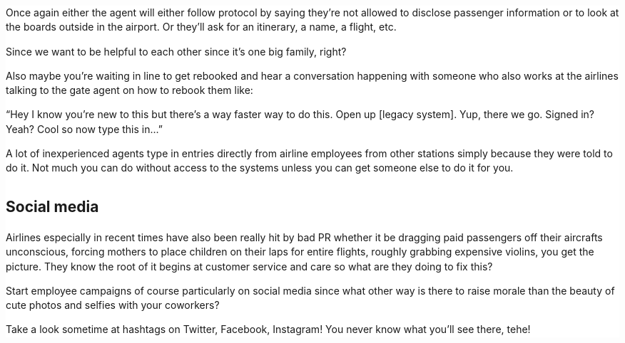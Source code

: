 Once again either the agent will either follow protocol by saying they’re not allowed to disclose passenger information or to look at the boards outside in the airport. Or they’ll ask for an itinerary, a name, a flight, etc.

Since we want to be helpful to each other since it’s one big family, right?

Also maybe you’re waiting in line to get rebooked and hear a conversation happening with someone who also works at the airlines talking to the gate agent on how to rebook them like:

“Hey I know you’re new to this but there’s a way faster way to do this. Open up [legacy system]. Yup, there we go. Signed in? Yeah? Cool so now type this in…”

A lot of inexperienced agents type in entries directly from airline employees from other stations simply because they were told to do it. Not much you can do without access to the systems unless you can get someone else to do it for you.

## Social media

Airlines especially in recent times have also been really hit by bad PR whether it be dragging paid passengers off their aircrafts unconscious, forcing mothers to place children on their laps for entire flights, roughly grabbing expensive violins, you get the picture. They know the root of it begins at customer service and care so what are they doing to fix this?

Start employee campaigns of course particularly on social media since what other way is there to raise morale than the beauty of cute photos and selfies with your coworkers?

Take a look sometime at hashtags on Twitter, Facebook, Instagram! You never know what you’ll see there, tehe!
